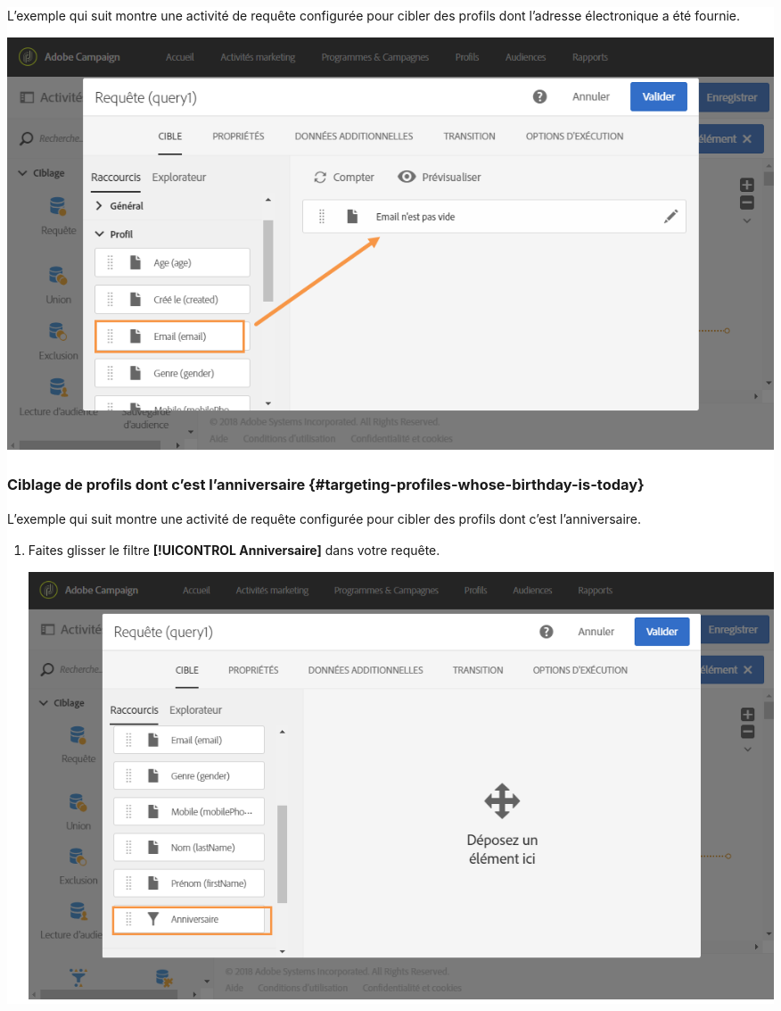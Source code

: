 L’exemple qui suit montre une activité de requête configurée pour cibler des profils dont l’adresse électronique a été fournie.

![](assets/query_sample_emailnotempty.png)

### Ciblage de profils dont c’est l’anniversaire  {#targeting-profiles-whose-birthday-is-today}

L’exemple qui suit montre une activité de requête configurée pour cibler des profils dont c’est l’anniversaire.

1. Faites glisser le filtre **[!UICONTROL Anniversaire]** dans votre requête.

   ![](assets/query_sample_birthday.png)
